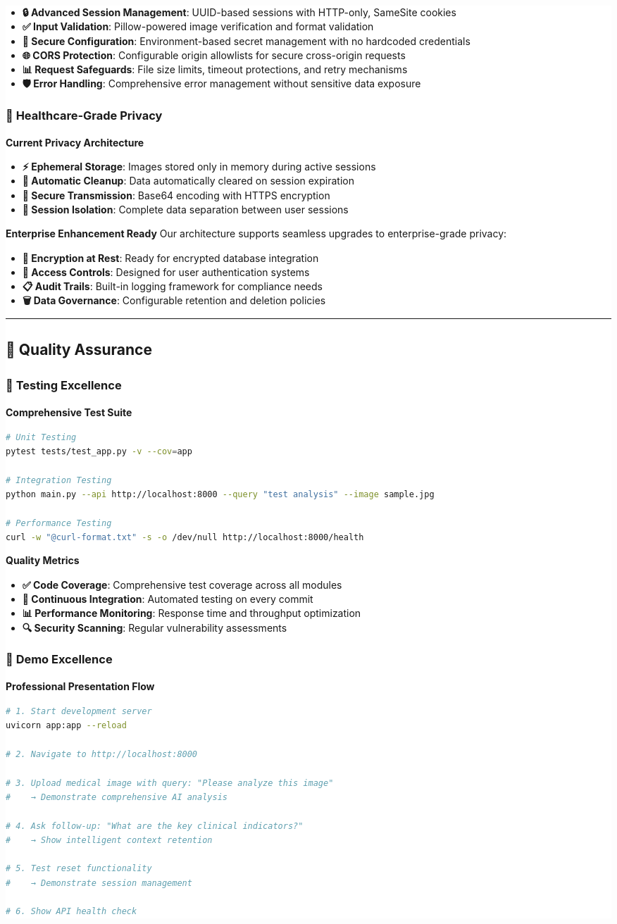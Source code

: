 - **🔒 Advanced Session Management**: UUID-based sessions with HTTP-only, SameSite cookies
- **✅ Input Validation**: Pillow-powered image verification and format validation
- **🔑 Secure Configuration**: Environment-based secret management with no hardcoded credentials
- **🌐 CORS Protection**: Configurable origin allowlists for secure cross-origin requests
- **📊 Request Safeguards**: File size limits, timeout protections, and retry mechanisms
- **🛡️ Error Handling**: Comprehensive error management without sensitive data exposure

### 🏥 **Healthcare-Grade Privacy**

**Current Privacy Architecture**
- **⚡ Ephemeral Storage**: Images stored only in memory during active sessions
- **🔄 Automatic Cleanup**: Data automatically cleared on session expiration
- **🔐 Secure Transmission**: Base64 encoding with HTTPS encryption
- **🎯 Session Isolation**: Complete data separation between user sessions

**Enterprise Enhancement Ready**
Our architecture supports seamless upgrades to enterprise-grade privacy:
- **🔐 Encryption at Rest**: Ready for encrypted database integration
- **🔑 Access Controls**: Designed for user authentication systems
- **📋 Audit Trails**: Built-in logging framework for compliance needs
- **🗑️ Data Governance**: Configurable retention and deletion policies

---

## 🧪 Quality Assurance

### 🔬 **Testing Excellence**

**Comprehensive Test Suite**
```bash
# Unit Testing
pytest tests/test_app.py -v --cov=app

# Integration Testing
python main.py --api http://localhost:8000 --query "test analysis" --image sample.jpg

# Performance Testing
curl -w "@curl-format.txt" -s -o /dev/null http://localhost:8000/health
```

**Quality Metrics**
- **✅ Code Coverage**: Comprehensive test coverage across all modules
- **🔄 Continuous Integration**: Automated testing on every commit
- **📊 Performance Monitoring**: Response time and throughput optimization
- **🔍 Security Scanning**: Regular vulnerability assessments

### 🎯 **Demo Excellence**

**Professional Presentation Flow**
```bash
# 1. Start development server
uvicorn app:app --reload

# 2. Navigate to http://localhost:8000

# 3. Upload medical image with query: "Please analyze this image"
#    → Demonstrate comprehensive AI analysis

# 4. Ask follow-up: "What are the key clinical indicators?"
#    → Show intelligent context retention

# 5. Test reset functionality
#    → Demonstrate session management

# 6. Show API health check
```